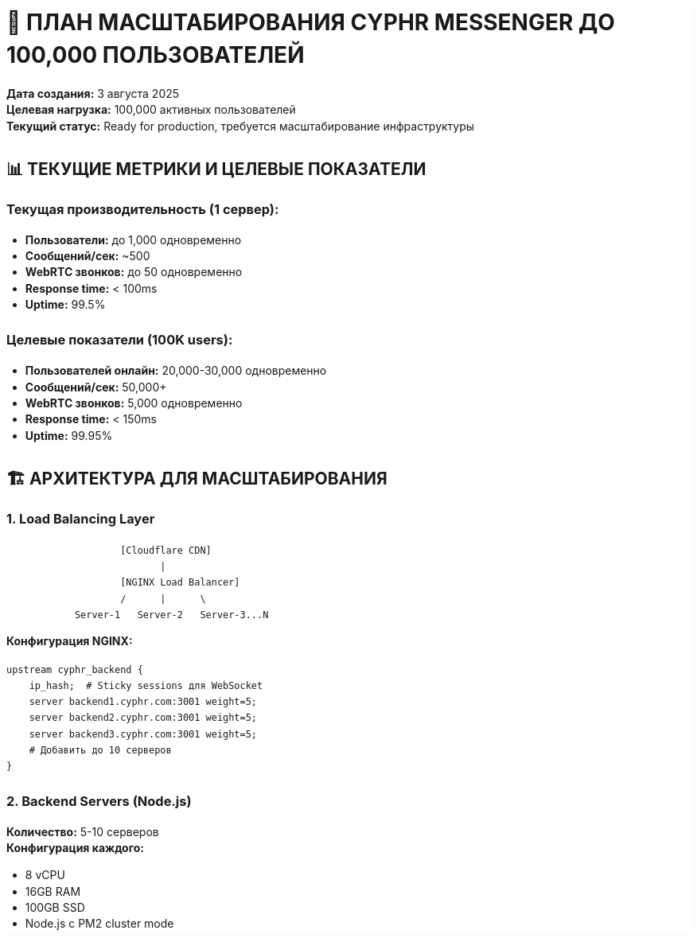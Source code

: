 # 🚀 ПЛАН МАСШТАБИРОВАНИЯ CYPHR MESSENGER ДО 100,000 ПОЛЬЗОВАТЕЛЕЙ

**Дата создания:** 3 августа 2025  
**Целевая нагрузка:** 100,000 активных пользователей  
**Текущий статус:** Ready for production, требуется масштабирование инфраструктуры

## 📊 ТЕКУЩИЕ МЕТРИКИ И ЦЕЛЕВЫЕ ПОКАЗАТЕЛИ

### Текущая производительность (1 сервер):
- **Пользователи:** до 1,000 одновременно
- **Сообщений/сек:** ~500
- **WebRTC звонков:** до 50 одновременно
- **Response time:** < 100ms
- **Uptime:** 99.5%

### Целевые показатели (100K users):
- **Пользователей онлайн:** 20,000-30,000 одновременно
- **Сообщений/сек:** 50,000+
- **WebRTC звонков:** 5,000 одновременно
- **Response time:** < 150ms
- **Uptime:** 99.95%

## 🏗️ АРХИТЕКТУРА ДЛЯ МАСШТАБИРОВАНИЯ

### 1. Load Balancing Layer
```
                    [Cloudflare CDN]
                           |
                    [NGINX Load Balancer]
                    /      |      \
            Server-1   Server-2   Server-3...N
```

**Конфигурация NGINX:**
```nginx
upstream cyphr_backend {
    ip_hash;  # Sticky sessions для WebSocket
    server backend1.cyphr.com:3001 weight=5;
    server backend2.cyphr.com:3001 weight=5;
    server backend3.cyphr.com:3001 weight=5;
    # Добавить до 10 серверов
}
```

### 2. Backend Servers (Node.js)
**Количество:** 5-10 серверов  
**Конфигурация каждого:**
- 8 vCPU
- 16GB RAM
- 100GB SSD
- Node.js с PM2 cluster mode
